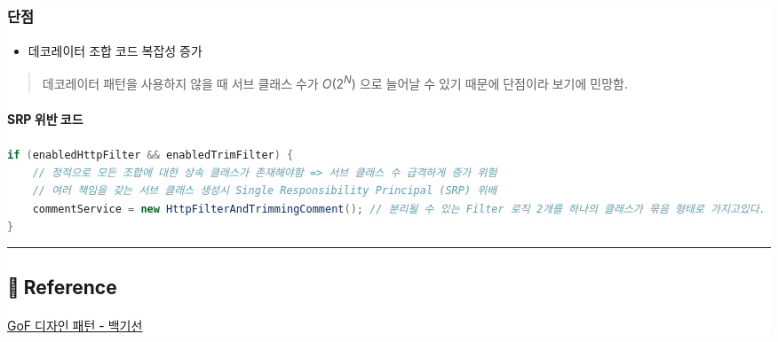 ### 단점
- 데코레이터 조합 코드 복잡성 증가
> 데코레이터 패턴을 사용하지 않을 때 서브 클래스 수가 $O(2^N)$ 으로 늘어날 수 있기 때문에 단점이라 보기에 민망함.

#### SRP 위반 코드
```java
if (enabledHttpFilter && enabledTrimFilter) {
    // 정적으로 모든 조합에 대한 상속 클래스가 존재해야함 => 서브 클래스 수 급격하게 증가 위험
    // 여러 책임을 갖는 서브 클래스 생성시 Single Responsibility Principal (SRP) 위배
    commentService = new HttpFilterAndTrimmingComment(); // 분리될 수 있는 Filter 로직 2개를 하나의 클래스가 묶음 형태로 가지고있다.
}
```

---
## 🔗 Reference
[GoF 디자인 패턴 - 백기선](https://www.inflearn.com/course/%EB%94%94%EC%9E%90%EC%9D%B8-%ED%8C%A8%ED%84%B4/dashboard)